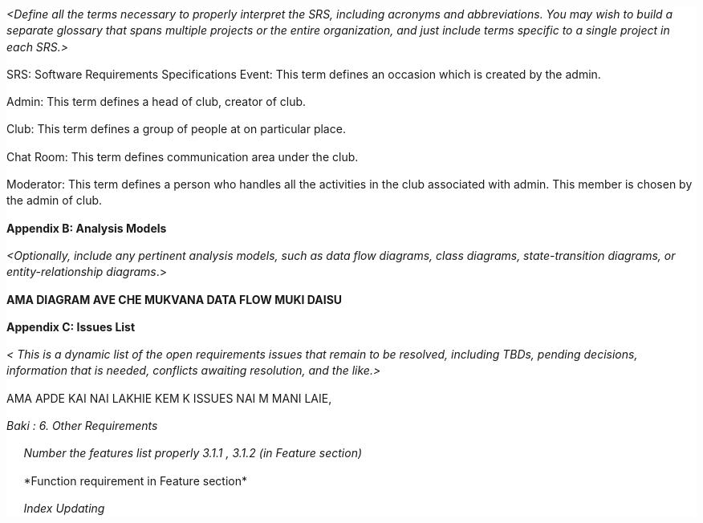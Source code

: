 *<Define all the terms necessary to properly interpret the SRS, including acronyms and abbreviations. You may wish to build a separate glossary that spans multiple projects or the entire organization, and just include terms specific to a single project in each SRS.>*

SRS: Software Requirements Specifications
Event: This term defines an occasion which is created by the admin.

Admin: This term defines a head of club, creator of club.

Club:  This term defines a group of people at on particular place. 

Chat Room: This term defines communication area under the club.

Moderator: This term defines a person who handles all the activities in the club associated with admin. This                    member is chosen by the admin of club.

**Appendix B: Analysis Models**

*<Optionally, include any pertinent analysis models, such as data flow diagrams, class diagrams, state-transition diagrams, or entity-relationship diagrams*.>



**AMA DIAGRAM AVE CHE MUKVANA DATA FLOW MUKI DAISU**

**Appendix C: Issues List**

*< This is a dynamic list of the open requirements issues that remain to be resolved, including TBDs, pending decisions, information that is needed, conflicts awaiting resolution, and the like.>*


AMA APDE KAI NAI LAKHIE KEM K ISSUES NAI M MANI LAIE,


*Baki : 6. Other Requirements*

` 	`*Number the features list properly 3.1.1 , 3.1.2 (in Feature section)*

`	`*Function requirement in Feature section\*

`	`*Index Updating* 
